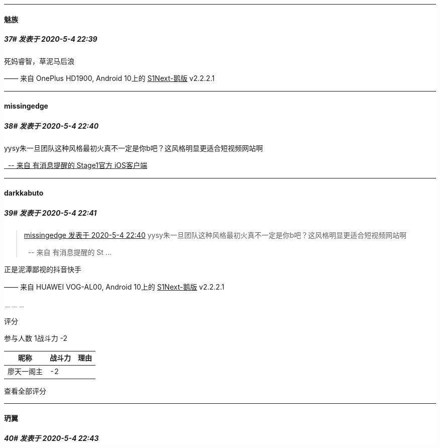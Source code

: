 
-----

####  魅族  
##### 37#       发表于 2020-5-4 22:39


死妈睿智，草泥马后浪

—— 来自 OnePlus HD1900, Android 10上的 [S1Next-鹅版](https://github.com/ykrank/S1-Next/releases) v2.2.2.1


-----

####  missingedge  
##### 38#       发表于 2020-5-4 22:40


yysy朱一旦团队这种风格最初火真不一定是你b吧？这风格明显更适合短视频网站啊

[  -- 来自 有消息提醒的 Stage1官方 iOS客户端](https://itunes.apple.com/fi/app/saraba1st/id1221237470?mt=8)


-----

####  darkkabuto  
##### 39#       发表于 2020-5-4 22:41


<blockquote><a href="httphttps://bbs.saraba1st.com/2b/forum.php?mod=redirect&amp;goto=findpost&amp;pid=47303721&amp;ptid=1932517" target="_blank">missingedge 发表于 2020-5-4 22:40</a>
yysy朱一旦团队这种风格最初火真不一定是你b吧？这风格明显更适合短视频网站啊

  -- 来自 有消息提醒的 St ...</blockquote>
正是泥潭鄙视的抖音快手

—— 来自 HUAWEI VOG-AL00, Android 10上的 [S1Next-鹅版](https://github.com/ykrank/S1-Next/releases) v2.2.2.1


﹍﹍﹍

评分


 参与人数 1战斗力 -2

|昵称|战斗力|理由|
|----|---|---|
| 廖天一阁主|-2||


查看全部评分


-----

####  玬翼  
##### 40#       发表于 2020-5-4 22:43
